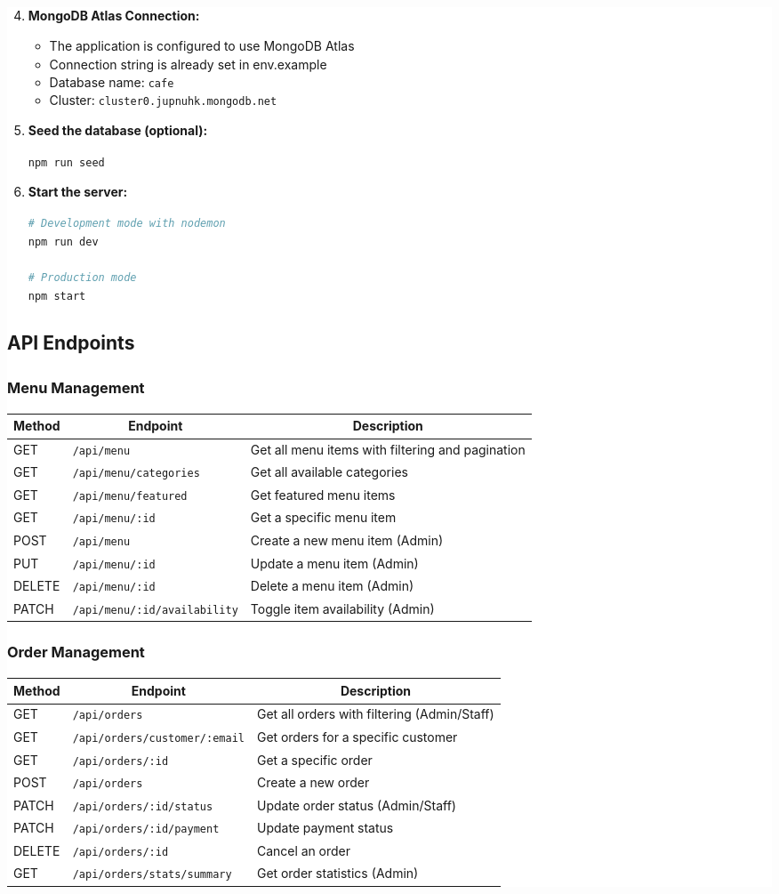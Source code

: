 4. **MongoDB Atlas Connection:**
   - The application is configured to use MongoDB Atlas
   - Connection string is already set in env.example
   - Database name: `cafe`
   - Cluster: `cluster0.jupnuhk.mongodb.net`

5. **Seed the database (optional):**
   ```bash
   npm run seed
   ```

6. **Start the server:**
   ```bash
   # Development mode with nodemon
   npm run dev
   
   # Production mode
   npm start
   ```

## API Endpoints

### Menu Management

| Method | Endpoint | Description |
|--------|----------|-------------|
| GET | `/api/menu` | Get all menu items with filtering and pagination |
| GET | `/api/menu/categories` | Get all available categories |
| GET | `/api/menu/featured` | Get featured menu items |
| GET | `/api/menu/:id` | Get a specific menu item |
| POST | `/api/menu` | Create a new menu item (Admin) |
| PUT | `/api/menu/:id` | Update a menu item (Admin) |
| DELETE | `/api/menu/:id` | Delete a menu item (Admin) |
| PATCH | `/api/menu/:id/availability` | Toggle item availability (Admin) |

### Order Management

| Method | Endpoint | Description |
|--------|----------|-------------|
| GET | `/api/orders` | Get all orders with filtering (Admin/Staff) |
| GET | `/api/orders/customer/:email` | Get orders for a specific customer |
| GET | `/api/orders/:id` | Get a specific order |
| POST | `/api/orders` | Create a new order |
| PATCH | `/api/orders/:id/status` | Update order status (Admin/Staff) |
| PATCH | `/api/orders/:id/payment` | Update payment status |
| DELETE | `/api/orders/:id` | Cancel an order |
| GET | `/api/orders/stats/summary` | Get order statistics (Admin) |
